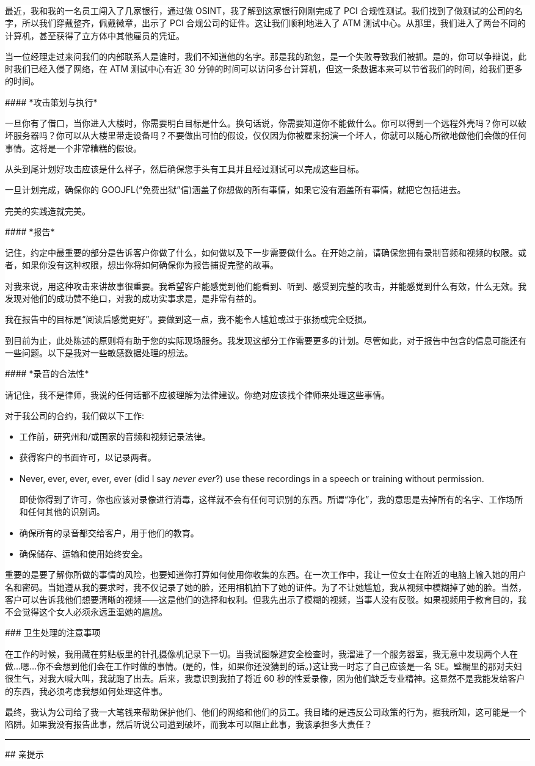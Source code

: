 最近，我和我的一名员工闯入了几家银行，通过做 OSINT，我了解到这家银行刚刚完成了 PCI 合规性测试。我们找到了做测试的公司的名字，所以我们穿戴整齐，佩戴徽章，出示了 PCI 合规公司的证件。这让我们顺利地进入了 ATM 测试中心。从那里，我们进入了两台不同的计算机，甚至获得了立方体中其他雇员的凭证。

当一位经理走过来问我们的内部联系人是谁时，我们不知道他的名字。那是我的疏忽，是一个失败导致我们被抓。是的，你可以争辩说，此时我们已经入侵了网络，在 ATM 测试中心有近 30 分钟的时间可以访问多台计算机，但这一条数据本来可以节省我们的时间，给我们更多的时间。 </section>

<section> #### *攻击策划与执行*

一旦你有了借口，当你进入大楼时，你需要明白目标是什么。换句话说，你需要知道你不能做什么。你可以得到一个远程外壳吗？你可以破坏服务器吗？你可以从大楼里带走设备吗？不要做出可怕的假设，仅仅因为你被雇来扮演一个坏人，你就可以随心所欲地做他们会做的任何事情。这将是一个非常糟糕的假设。

从头到尾计划好攻击应该是什么样子，然后确保您手头有工具并且经过测试可以完成这些目标。

一旦计划完成，确保你的 GOOJFL(“免费出狱”信)涵盖了你想做的所有事情，如果它没有涵盖所有事情，就把它包括进去。

完美的实践造就完美。 </section>

<section> #### *报告*

记住，约定中最重要的部分是告诉客户你做了什么，如何做以及下一步需要做什么。在开始之前，请确保您拥有录制音频和视频的权限。或者，如果你没有这种权限，想出你将如何确保你为报告捕捉完整的故事。

对我来说，用这种攻击来讲故事很重要。我希望客户能感觉到他们能看到、听到、感受到完整的攻击，并能感觉到什么有效，什么无效。我发现对他们的成功赞不绝口，对我的成功实事求是，是非常有益的。

我在报告中的目标是“阅读后感觉更好”。要做到这一点，我不能令人尴尬或过于张扬或完全贬损。

到目前为止，此处陈述的原则将有助于您的实际现场服务。我发现这部分工作需要更多的计划。尽管如此，对于报告中包含的信息可能还有一些问题。以下是我对一些敏感数据处理的想法。 </section>

 <section> #### *录音的合法性*

请记住，我不是律师，我说的任何话都不应被理解为法律建议。你绝对应该找个律师来处理这些事情。

对于我公司的合约，我们做以下工作:

*   工作前，研究州和/或国家的音频和视频记录法律。
*   获得客户的书面许可，以记录两者。
*   Never, ever, ever, ever, ever (did I say *never ever*?) use these recordings in a speech or training without permission.

    即使你得到了许可，你也应该对录像进行消毒，这样就不会有任何可识别的东西。所谓“净化”，我的意思是去掉所有的名字、工作场所和任何其他的识别词。

*   确保所有的录音都交给客户，用于他们的教育。
*   确保储存、运输和使用始终安全。

重要的是要了解你所做的事情的风险，也要知道你打算如何使用你收集的东西。在一次工作中，我让一位女士在附近的电脑上输入她的用户名和密码。当她遵从我的要求时，我不仅记录了她的脸，还用相机拍下了她的证件。为了不让她尴尬，我从视频中模糊掉了她的脸。当然，客户可以告诉我他们想要清晰的视频——这是他们的选择和权利。但我先出示了模糊的视频，当事人没有反驳。如果视频用于教育目的，我不会觉得这个女人必须永远重温她的尴尬。 </section> </section>

<section> ### 卫生处理的注意事项

在工作的时候，我用藏在剪贴板里的针孔摄像机记录下一切。当我试图躲避安全检查时，我溜进了一个服务器室，我无意中发现两个人在做…嗯…你不会想到他们会在工作时做的事情。(是的，性，如果你还没猜到的话。)这让我一时忘了自己应该是一名 SE。壁橱里的那对夫妇很生气，对我大喊大叫，我就跑了出去。后来，我意识到我拍了将近 60 秒的性爱录像，因为他们缺乏专业精神。这显然不是我能发给客户的东西，我必须考虑我想如何处理这件事。

最终，我认为公司给了我一大笔钱来帮助保护他们、他们的网络和他们的员工。我目睹的是违反公司政策的行为，据我所知，这可能是一个陷阱。如果我没有报告此事，然后听说公司遭到破坏，而我本可以阻止此事，我该承担多大责任？

<aside>

* * *

<section class="feature3"> ## 亲提示
